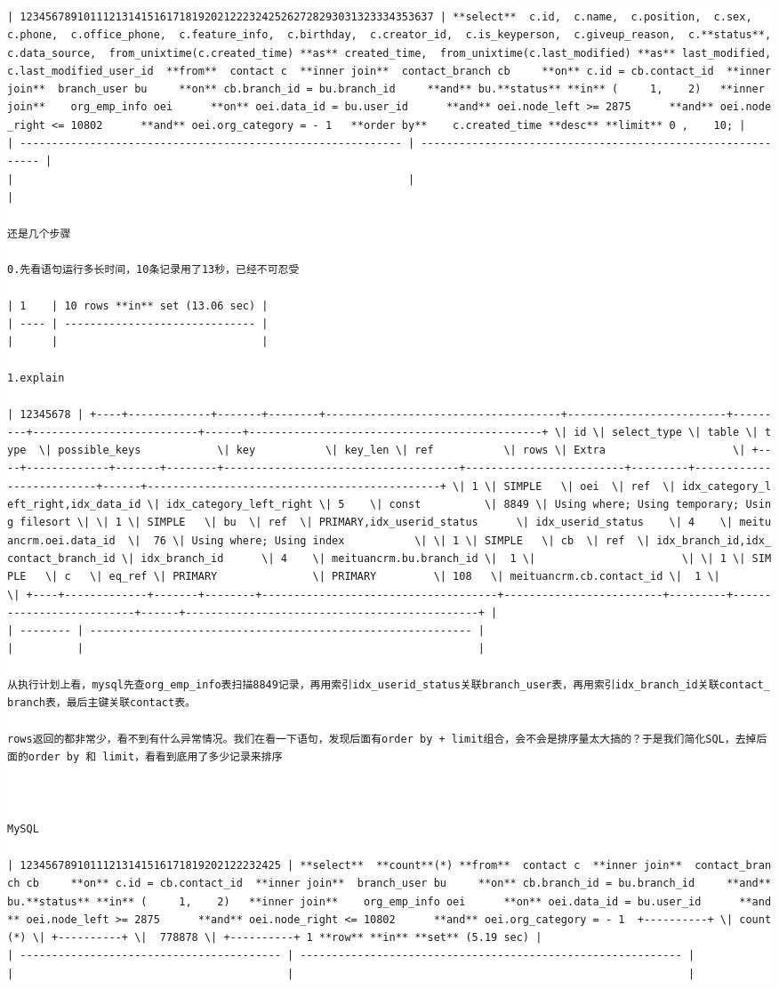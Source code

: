 ```
| 12345678910111213141516171819202122232425262728293031323334353637 | **select**  c.id,  c.name,  c.position,  c.sex,  c.phone,  c.office_phone,  c.feature_info,  c.birthday,  c.creator_id,  c.is_keyperson,  c.giveup_reason,  c.**status**,  c.data_source,  from_unixtime(c.created_time) **as** created_time,  from_unixtime(c.last_modified) **as** last_modified,  c.last_modified_user_id  **from**  contact c  **inner join**  contact_branch cb     **on** c.id = cb.contact_id  **inner join**  branch_user bu     **on** cb.branch_id = bu.branch_id     **and** bu.**status** **in** (     1,    2)   **inner join**    org_emp_info oei      **on** oei.data_id = bu.user_id      **and** oei.node_left >= 2875      **and** oei.node_right <= 10802      **and** oei.org_category = - 1   **order by**    c.created_time **desc** **limit** 0 ,    10; |
| ------------------------------------------------------------ | ------------------------------------------------------------ |
|                                                              |                                                              |

还是几个步骤

0.先看语句运行多长时间，10条记录用了13秒，已经不可忍受

| 1    | 10 rows **in** set (13.06 sec) |
| ---- | ------------------------------ |
|      |                                |

1.explain

| 12345678 | +----+-------------+-------+--------+-------------------------------------+-------------------------+---------+--------------------------+------+----------------------------------------------+ \| id \| select_type \| table \| type  \| possible_keys            \| key           \| key_len \| ref           \| rows \| Extra                    \| +----+-------------+-------+--------+-------------------------------------+-------------------------+---------+--------------------------+------+----------------------------------------------+ \| 1 \| SIMPLE   \| oei  \| ref  \| idx_category_left_right,idx_data_id \| idx_category_left_right \| 5    \| const          \| 8849 \| Using where; Using temporary; Using filesort \| \| 1 \| SIMPLE   \| bu  \| ref  \| PRIMARY,idx_userid_status      \| idx_userid_status    \| 4    \| meituancrm.oei.data_id  \|  76 \| Using where; Using index           \| \| 1 \| SIMPLE   \| cb  \| ref  \| idx_branch_id,idx_contact_branch_id \| idx_branch_id      \| 4    \| meituancrm.bu.branch_id \|  1 \|                       \| \| 1 \| SIMPLE   \| c   \| eq_ref \| PRIMARY               \| PRIMARY         \| 108   \| meituancrm.cb.contact_id \|  1 \|                       \| +----+-------------+-------+--------+-------------------------------------+-------------------------+---------+--------------------------+------+----------------------------------------------+ |
| -------- | ------------------------------------------------------------ |
|          |                                                              |

从执行计划上看，mysql先查org_emp_info表扫描8849记录，再用索引idx_userid_status关联branch_user表，再用索引idx_branch_id关联contact_branch表，最后主键关联contact表。

rows返回的都非常少，看不到有什么异常情况。我们在看一下语句，发现后面有order by + limit组合，会不会是排序量太大搞的？于是我们简化SQL，去掉后面的order by 和 limit，看看到底用了多少记录来排序



MySQL

| 12345678910111213141516171819202122232425 | **select**  **count**(*) **from**  contact c  **inner join**  contact_branch cb     **on** c.id = cb.contact_id  **inner join**  branch_user bu     **on** cb.branch_id = bu.branch_id     **and** bu.**status** **in** (     1,    2)   **inner join**    org_emp_info oei      **on** oei.data_id = bu.user_id      **and** oei.node_left >= 2875      **and** oei.node_right <= 10802      **and** oei.org_category = - 1  +----------+ \| count(*) \| +----------+ \|  778878 \| +----------+ 1 **row** **in** **set** (5.19 sec) |
| ----------------------------------------- | ------------------------------------------------------------ |
|                                           |                                                              |

```